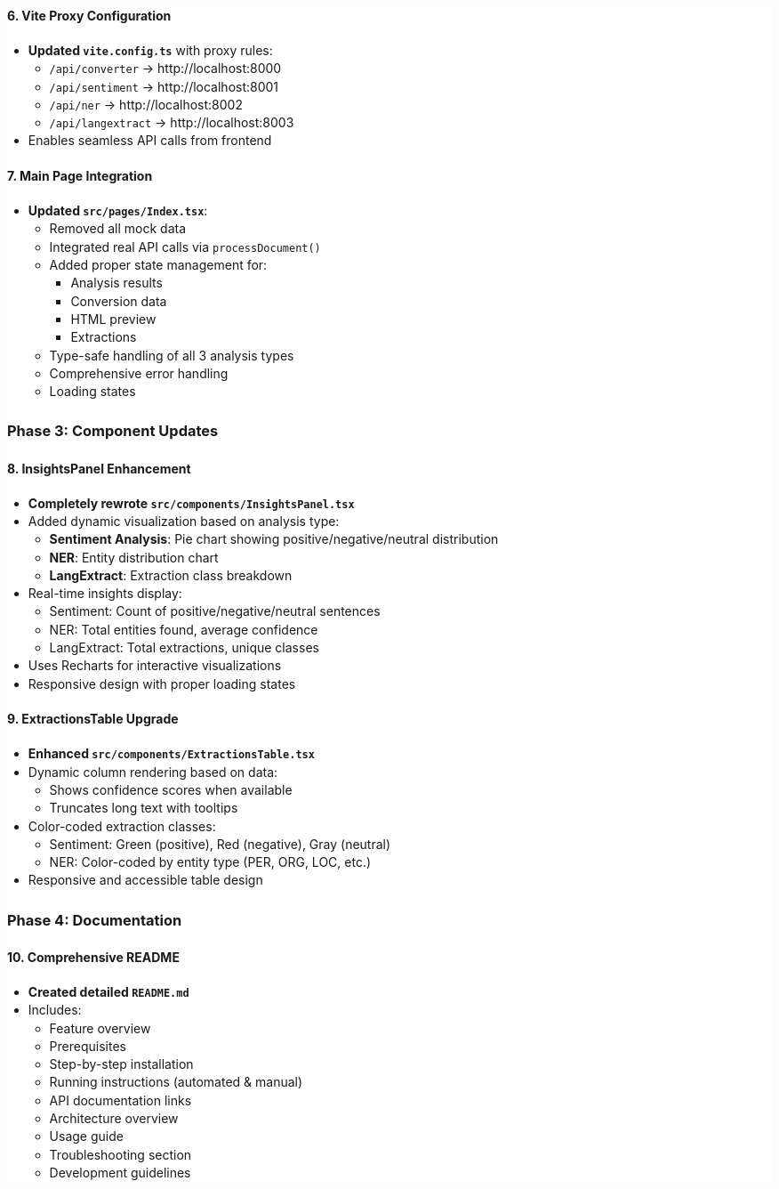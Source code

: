 #### 6. Vite Proxy Configuration
- **Updated `vite.config.ts`** with proxy rules:
  - `/api/converter` → http://localhost:8000
  - `/api/sentiment` → http://localhost:8001
  - `/api/ner` → http://localhost:8002
  - `/api/langextract` → http://localhost:8003
- Enables seamless API calls from frontend

#### 7. Main Page Integration
- **Updated `src/pages/Index.tsx`**:
  - Removed all mock data
  - Integrated real API calls via `processDocument()`
  - Added proper state management for:
    - Analysis results
    - Conversion data
    - HTML preview
    - Extractions
  - Type-safe handling of all 3 analysis types
  - Comprehensive error handling
  - Loading states

### Phase 3: Component Updates

#### 8. InsightsPanel Enhancement
- **Completely rewrote `src/components/InsightsPanel.tsx`**
- Added dynamic visualization based on analysis type:
  - **Sentiment Analysis**: Pie chart showing positive/negative/neutral distribution
  - **NER**: Entity distribution chart
  - **LangExtract**: Extraction class breakdown
- Real-time insights display:
  - Sentiment: Count of positive/negative/neutral sentences
  - NER: Total entities found, average confidence
  - LangExtract: Total extractions, unique classes
- Uses Recharts for interactive visualizations
- Responsive design with proper loading states

#### 9. ExtractionsTable Upgrade
- **Enhanced `src/components/ExtractionsTable.tsx`**
- Dynamic column rendering based on data:
  - Shows confidence scores when available
  - Truncates long text with tooltips
- Color-coded extraction classes:
  - Sentiment: Green (positive), Red (negative), Gray (neutral)
  - NER: Color-coded by entity type (PER, ORG, LOC, etc.)
- Responsive and accessible table design

### Phase 4: Documentation

#### 10. Comprehensive README
- **Created detailed `README.md`**
- Includes:
  - Feature overview
  - Prerequisites
  - Step-by-step installation
  - Running instructions (automated & manual)
  - API documentation links
  - Architecture overview
  - Usage guide
  - Troubleshooting section
  - Development guidelines
